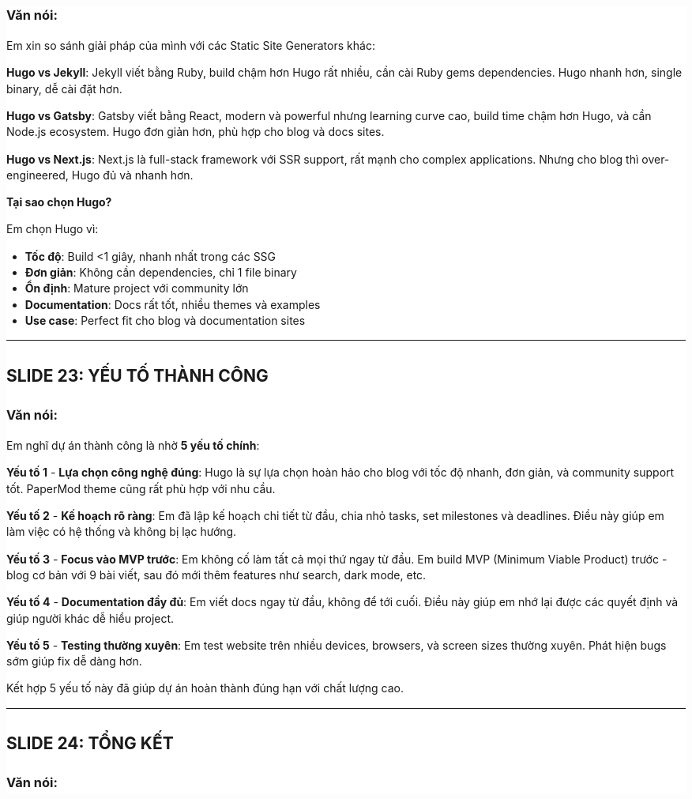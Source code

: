 ### Văn nói:

Em xin so sánh giải pháp của mình với các Static Site Generators khác:

**Hugo vs Jekyll**:
Jekyll viết bằng Ruby, build chậm hơn Hugo rất nhiều, cần cài Ruby gems dependencies. Hugo nhanh hơn, single binary, dễ cài đặt hơn.

**Hugo vs Gatsby**:
Gatsby viết bằng React, modern và powerful nhưng learning curve cao, build time chậm hơn Hugo, và cần Node.js ecosystem. Hugo đơn giản hơn, phù hợp cho blog và docs sites.

**Hugo vs Next.js**:
Next.js là full-stack framework với SSR support, rất mạnh cho complex applications. Nhưng cho blog thì over-engineered, Hugo đủ và nhanh hơn.

**Tại sao chọn Hugo?**

Em chọn Hugo vì:
- **Tốc độ**: Build <1 giây, nhanh nhất trong các SSG
- **Đơn giản**: Không cần dependencies, chỉ 1 file binary
- **Ổn định**: Mature project với community lớn
- **Documentation**: Docs rất tốt, nhiều themes và examples
- **Use case**: Perfect fit cho blog và documentation sites

---

## SLIDE 23: YẾU TỐ THÀNH CÔNG

### Văn nói:

Em nghĩ dự án thành công là nhờ **5 yếu tố chính**:

**Yếu tố 1** - **Lựa chọn công nghệ đúng**: Hugo là sự lựa chọn hoàn hảo cho blog với tốc độ nhanh, đơn giản, và community support tốt. PaperMod theme cũng rất phù hợp với nhu cầu.

**Yếu tố 2** - **Kế hoạch rõ ràng**: Em đã lập kế hoạch chi tiết từ đầu, chia nhỏ tasks, set milestones và deadlines. Điều này giúp em làm việc có hệ thống và không bị lạc hướng.

**Yếu tố 3** - **Focus vào MVP trước**: Em không cố làm tất cả mọi thứ ngay từ đầu. Em build MVP (Minimum Viable Product) trước - blog cơ bản với 9 bài viết, sau đó mới thêm features như search, dark mode, etc.

**Yếu tố 4** - **Documentation đầy đủ**: Em viết docs ngay từ đầu, không để tới cuối. Điều này giúp em nhớ lại được các quyết định và giúp người khác dễ hiểu project.

**Yếu tố 5** - **Testing thường xuyên**: Em test website trên nhiều devices, browsers, và screen sizes thường xuyên. Phát hiện bugs sớm giúp fix dễ dàng hơn.

Kết hợp 5 yếu tố này đã giúp dự án hoàn thành đúng hạn với chất lượng cao.

---

## SLIDE 24: TỔNG KẾT

### Văn nói:
